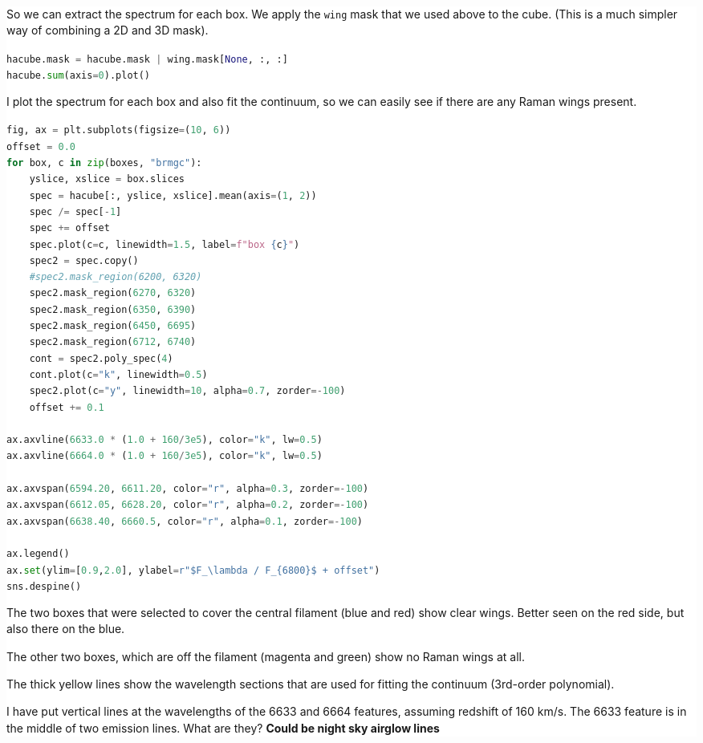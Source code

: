 
So we can extract the spectrum for each box.  We apply the `wing` mask that we used above to the cube. (This is a much simpler way of combining a 2D and 3D mask). 


```python pycharm={"name": "#%%\n"}
hacube.mask = hacube.mask | wing.mask[None, :, :]
hacube.sum(axis=0).plot()
```


I plot the spectrum for each box and also fit the continuum, so we can easily see if there are any Raman wings present.


```python pycharm={"name": "#%%\n"}
fig, ax = plt.subplots(figsize=(10, 6))
offset = 0.0
for box, c in zip(boxes, "brmgc"):
    yslice, xslice = box.slices
    spec = hacube[:, yslice, xslice].mean(axis=(1, 2))
    spec /= spec[-1]
    spec += offset
    spec.plot(c=c, linewidth=1.5, label=f"box {c}")
    spec2 = spec.copy()
    #spec2.mask_region(6200, 6320)
    spec2.mask_region(6270, 6320)
    spec2.mask_region(6350, 6390)
    spec2.mask_region(6450, 6695)
    spec2.mask_region(6712, 6740)
    cont = spec2.poly_spec(4)
    cont.plot(c="k", linewidth=0.5)
    spec2.plot(c="y", linewidth=10, alpha=0.7, zorder=-100)
    offset += 0.1

ax.axvline(6633.0 * (1.0 + 160/3e5), color="k", lw=0.5)
ax.axvline(6664.0 * (1.0 + 160/3e5), color="k", lw=0.5)

ax.axvspan(6594.20, 6611.20, color="r", alpha=0.3, zorder=-100)
ax.axvspan(6612.05, 6628.20, color="r", alpha=0.2, zorder=-100)
ax.axvspan(6638.40, 6660.5, color="r", alpha=0.1, zorder=-100)

ax.legend()
ax.set(ylim=[0.9,2.0], ylabel=r"$F_\lambda / F_{6800}$ + offset")
sns.despine()
```


The two boxes that were selected to cover the central filament (blue and red) show clear wings.  Better seen on the red side, but also there on the blue.

The other two boxes, which are off the filament (magenta and green) show no Raman wings at all.

The thick yellow lines show the wavelength sections that are used for fitting the continuum (3rd-order polynomial).

I have put vertical lines at the wavelengths of the 6633 and 6664 features, assuming redshift of 160 km/s.  The 6633 feature is in the middle of two emission lines. What are they? **Could be night sky airglow lines**
